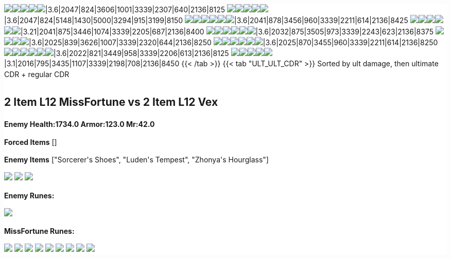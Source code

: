 ![](/item/6691.png)![](/item/3072.png)![](/item/1001.png)![](/item/1055.png)![](/item/1037.png)|3.6|2047|824|3606|1001|3339|2307|640|2136|8125
![](/item/6691.png)![](/item/6673.png)![](/item/1001.png)![](/item/1055.png)![](/item/1038.png)|3.6|2047|824|5148|1430|5000|3294|915|3199|8150
![](/item/3004.png)![](/item/3033.png)![](/item/1001.png)![](/item/1053.png)![](/item/1055.png)![](/item/1037.png)|3.6|2041|878|3456|960|3339|2211|614|2136|8425
![](/item/6676.png)![](/item/3031.png)![](/item/1001.png)![](/item/1053.png)![](/item/1055.png)![](/item/1036.png)|3.21|2041|875|3446|1074|3339|2205|687|2136|8400
![](/item/3074.png)![](/item/3033.png)![](/item/1001.png)![](/item/1055.png)![](/item/1037.png)![](/item/1036.png)|3.6|2032|875|3505|973|3339|2243|623|2136|8375
![](/item/3142.png)![](/item/3072.png)![](/item/1055.png)![](/item/1038.png)|3.6|2025|839|3626|1007|3339|2320|644|2136|8250
![](/item/3179.png)![](/item/3033.png)![](/item/1001.png)![](/item/1053.png)![](/item/1055.png)![](/item/1038.png)|3.6|2025|870|3455|960|3339|2211|614|2136|8250
![](/item/6676.png)![](/item/6695.png)![](/item/1001.png)![](/item/1053.png)![](/item/1055.png)![](/item/1037.png)|3.6|2022|821|3449|958|3339|2206|613|2136|8125
![](/item/6691.png)![](/item/3004.png)![](/item/1053.png)![](/item/1055.png)![](/item/3006.png)|3.1|2016|795|3435|1107|3339|2198|708|2136|8450
{{< /tab >}}
{{< tab "ULT_ULT_CDR" >}}
Sorted by ult damage, then ultimate CDR + regular CDR
## 2 Item L12 MissFortune vs 2 Item L12 Vex

**Enemy Health:1734.0 Armor:123.0 Mr:42.0**


**Forced Items** []








**Enemy Items** ["Sorcerer's Shoes", "Luden's Tempest", "Zhonya's Hourglass"]





![](/item/3020.png)
![](/item/6655.png)
![](/item/3157.png)



**Enemy Runes:**





![](/StatMods/StatModsArmorIcon.png)



**MissFortune Runes:**


![](/Styles/Sorcery/ArcaneComet/ArcaneComet.png)
![](/Styles/Sorcery/ManaflowBand/ManaflowBand.png)
![](/Styles/Sorcery/AbsoluteFocus/AbsoluteFocus.png)
![](/Styles/Sorcery/Scorch/Scorch.png)
![](/Styles/Domination/TasteOfBlood/TasteOfBlood.png)
![](/Styles/Domination/UltimateHunter/UltimateHunter.png)
![](/StatMods/StatModsAdaptiveForceIcon.png)
![](/StatMods/StatModsAdaptiveForceIcon.png)
![](/StatMods/StatModsArmorIcon.png)
